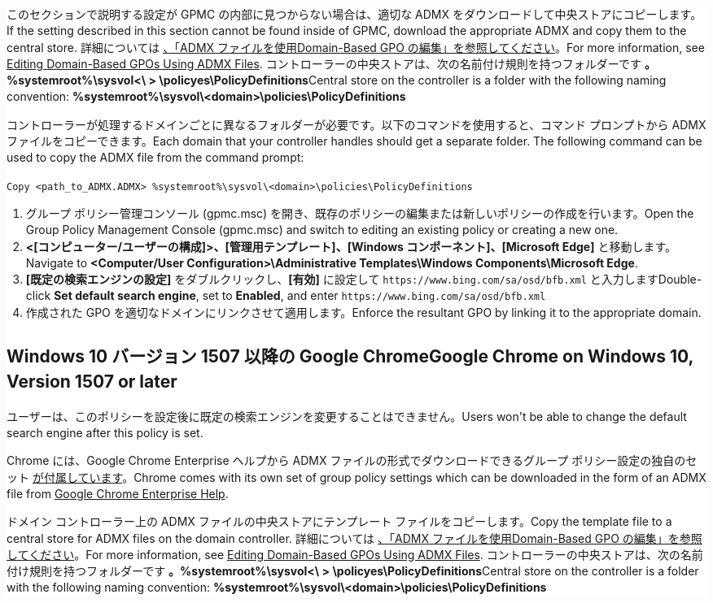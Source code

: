 <span data-ttu-id="a8b74-108">このセクションで説明する設定が GPMC の内部に見つからない場合は、適切な ADMX をダウンロードして中央ストアにコピーします。</span><span class="sxs-lookup"><span data-stu-id="a8b74-108">If the setting described in this section cannot be found inside of GPMC, download the appropriate ADMX and copy them to the central store.</span></span> <span data-ttu-id="a8b74-109">詳細については [、「ADMX ファイルを使用Domain-Based GPO の編集」を参照してください](https://docs.microsoft.com/previous-versions/windows/it-pro/windows-vista/cc748955%28v%3dws.10%29)。</span><span class="sxs-lookup"><span data-stu-id="a8b74-109">For more information, see [Editing Domain-Based GPOs Using ADMX Files](https://docs.microsoft.com/previous-versions/windows/it-pro/windows-vista/cc748955%28v%3dws.10%29).</span></span> <span data-ttu-id="a8b74-110">コントローラーの中央ストアは、次の名前付け規則を持つフォルダーです **。%systemroot%\sysvol<\\ \> \policyes\PolicyDefinitions**</span><span class="sxs-lookup"><span data-stu-id="a8b74-110">Central store on the controller is a folder with the following naming convention: **%systemroot%\sysvol\\<domain\>\policies\PolicyDefinitions**</span></span>
  
<span data-ttu-id="a8b74-p102">コントローラーが処理するドメインごとに異なるフォルダーが必要です。以下のコマンドを使用すると、コマンド プロンプトから ADMX ファイルをコピーできます。</span><span class="sxs-lookup"><span data-stu-id="a8b74-p102">Each domain that your controller handles should get a separate folder. The following command can be used to copy the ADMX file from the command prompt:</span></span>
  
 `Copy <path_to_ADMX.ADMX> %systemroot%\sysvol\<domain>\policies\PolicyDefinitions`
  
1. <span data-ttu-id="a8b74-113">グループ ポリシー管理コンソール (gpmc.msc) を開き、既存のポリシーの編集または新しいポリシーの作成を行います。</span><span class="sxs-lookup"><span data-stu-id="a8b74-113">Open the Group Policy Management Console (gpmc.msc) and switch to editing an existing policy or creating a new one.</span></span>
2. <span data-ttu-id="a8b74-114">**&lt;[コンピューター/ユーザーの構成]&gt;、[管理用テンプレート]、[Windows コンポーネント]、[Microsoft Edge]** と移動します。</span><span class="sxs-lookup"><span data-stu-id="a8b74-114">Navigate to **&lt;Computer/User Configuration&gt;\Administrative Templates\Windows Components\Microsoft Edge**.</span></span>
3. <span data-ttu-id="a8b74-115">**[既定の検索エンジンの設定]** をダブルクリックし、**[有効]** に設定して `https://www.bing.com/sa/osd/bfb.xml` と入力します</span><span class="sxs-lookup"><span data-stu-id="a8b74-115">Double-click **Set default search engine**, set to **Enabled**, and enter `https://www.bing.com/sa/osd/bfb.xml`</span></span>
4. <span data-ttu-id="a8b74-116">作成された GPO を適切なドメインにリンクさせて適用します。</span><span class="sxs-lookup"><span data-stu-id="a8b74-116">Enforce the resultant GPO by linking it to the appropriate domain.</span></span>


## <a name="google-chrome-on-windows-10-version-1507-or-later"></a><span data-ttu-id="a8b74-117">Windows 10 バージョン 1507 以降の Google Chrome</span><span class="sxs-lookup"><span data-stu-id="a8b74-117">Google Chrome on Windows 10, Version 1507 or later</span></span>

<span data-ttu-id="a8b74-118">ユーザーは、このポリシーを設定後に既定の検索エンジンを変更することはできません。</span><span class="sxs-lookup"><span data-stu-id="a8b74-118">Users won't be able to change the default search engine after this policy is set.</span></span>
  
<span data-ttu-id="a8b74-119">Chrome には、Google Chrome Enterprise ヘルプから ADMX ファイルの形式でダウンロードできるグループ ポリシー設定の独自のセット [が付属しています](https://support.google.com/chrome/a/answer/187202)。</span><span class="sxs-lookup"><span data-stu-id="a8b74-119">Chrome comes with its own set of group policy settings which can be downloaded in the form of an ADMX file from [Google Chrome Enterprise Help](https://support.google.com/chrome/a/answer/187202).</span></span>
  
<span data-ttu-id="a8b74-120">ドメイン コントローラー上の ADMX ファイルの中央ストアにテンプレート ファイルをコピーします。</span><span class="sxs-lookup"><span data-stu-id="a8b74-120">Copy the template file to a central store for ADMX files on the domain controller.</span></span> <span data-ttu-id="a8b74-121">詳細については [、「ADMX ファイルを使用Domain-Based GPO の編集」を参照してください](https://docs.microsoft.com/previous-versions/windows/it-pro/windows-vista/cc748955%28v%3dws.10%29)。</span><span class="sxs-lookup"><span data-stu-id="a8b74-121">For more information, see [Editing Domain-Based GPOs Using ADMX Files](https://docs.microsoft.com/previous-versions/windows/it-pro/windows-vista/cc748955%28v%3dws.10%29).</span></span> <span data-ttu-id="a8b74-122">コントローラーの中央ストアは、次の名前付け規則を持つフォルダーです **。%systemroot%\sysvol<\\ \> \policyes\PolicyDefinitions**</span><span class="sxs-lookup"><span data-stu-id="a8b74-122">Central store on the controller is a folder with the following naming convention: **%systemroot%\sysvol\\<domain\>\policies\PolicyDefinitions**</span></span>
  